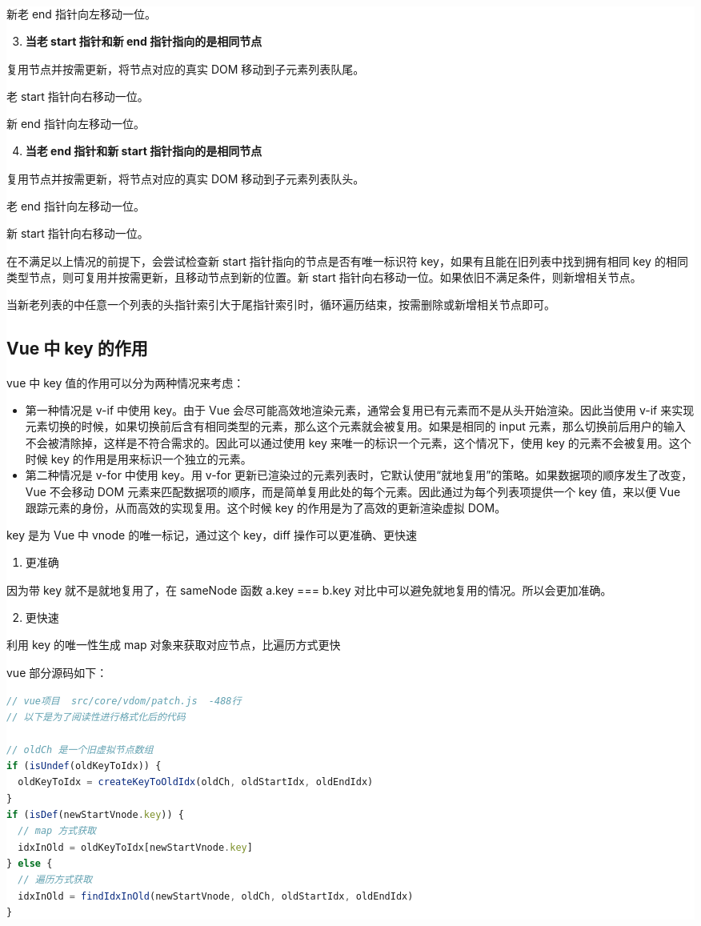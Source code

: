 新老 end 指针向左移动一位。

3. **当老 start 指针和新 end 指针指向的是相同节点**

复用节点并按需更新，将节点对应的真实 DOM 移动到子元素列表队尾。

老 start 指针向右移动一位。

新 end 指针向左移动一位。

4. **当老 end 指针和新 start 指针指向的是相同节点**

复用节点并按需更新，将节点对应的真实 DOM 移动到子元素列表队头。

老 end 指针向左移动一位。

新 start 指针向右移动一位。

在不满足以上情况的前提下，会尝试检查新 start 指针指向的节点是否有唯一标识符 key，如果有且能在旧列表中找到拥有相同 key 的相同类型节点，则可复用并按需更新，且移动节点到新的位置。新 start 指针向右移动一位。如果依旧不满足条件，则新增相关节点。

当新老列表的中任意一个列表的头指针索引大于尾指针索引时，循环遍历结束，按需删除或新增相关节点即可。

## Vue 中 key 的作用

vue 中 key 值的作用可以分为两种情况来考虑：

- 第一种情况是 v-if 中使用 key。由于 Vue 会尽可能高效地渲染元素，通常会复用已有元素而不是从头开始渲染。因此当使用 v-if 来实现元素切换的时候，如果切换前后含有相同类型的元素，那么这个元素就会被复用。如果是相同的 input 元素，那么切换前后用户的输入不会被清除掉，这样是不符合需求的。因此可以通过使用 key 来唯一的标识一个元素，这个情况下，使用 key 的元素不会被复用。这个时候 key 的作用是用来标识一个独立的元素。
- 第二种情况是 v-for 中使用 key。用 v-for 更新已渲染过的元素列表时，它默认使用“就地复用”的策略。如果数据项的顺序发生了改变，Vue 不会移动 DOM 元素来匹配数据项的顺序，而是简单复用此处的每个元素。因此通过为每个列表项提供一个 key 值，来以便 Vue 跟踪元素的身份，从而高效的实现复用。这个时候 key 的作用是为了高效的更新渲染虚拟 DOM。

key 是为 Vue 中 vnode 的唯一标记，通过这个 key，diff 操作可以更准确、更快速

1. 更准确

因为带 key 就不是就地复用了，在 sameNode 函数 a.key === b.key 对比中可以避免就地复用的情况。所以会更加准确。

2. 更快速

利用 key 的唯一性生成 map 对象来获取对应节点，比遍历方式更快

vue 部分源码如下：

```js
// vue项目  src/core/vdom/patch.js  -488行
// 以下是为了阅读性进行格式化后的代码

// oldCh 是一个旧虚拟节点数组
if (isUndef(oldKeyToIdx)) {
  oldKeyToIdx = createKeyToOldIdx(oldCh, oldStartIdx, oldEndIdx)
}
if (isDef(newStartVnode.key)) {
  // map 方式获取
  idxInOld = oldKeyToIdx[newStartVnode.key]
} else {
  // 遍历方式获取
  idxInOld = findIdxInOld(newStartVnode, oldCh, oldStartIdx, oldEndIdx)
}
```
